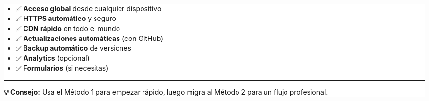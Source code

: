 - ✅ **Acceso global** desde cualquier dispositivo
- ✅ **HTTPS automático** y seguro
- ✅ **CDN rápido** en todo el mundo
- ✅ **Actualizaciones automáticas** (con GitHub)
- ✅ **Backup automático** de versiones
- ✅ **Analytics** (opcional)
- ✅ **Formularios** (si necesitas)

---

**💡 Consejo:** Usa el Método 1 para empezar rápido, luego migra al Método 2 para un flujo profesional.
